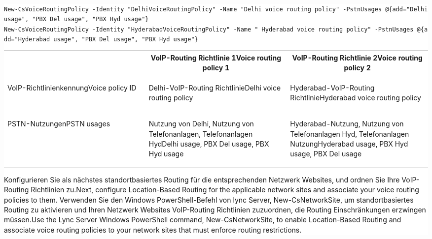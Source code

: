     New-CsVoiceRoutingPolicy -Identity "DelhiVoiceRoutingPolicy" -Name "Delhi voice routing policy" -PstnUsages @{add="Delhi usage", "PBX Del usage", "PBX Hyd usage"}
    New-CsVoiceRoutingPolicy -Identity "HyderabadVoiceRoutingPolicy" -Name " Hyderabad voice routing policy" -PstnUsages @{add="Hyderabad usage", "PBX Del usage", "PBX Hyd usage"}


<table>
<colgroup>
<col style="width: 33%" />
<col style="width: 33%" />
<col style="width: 33%" />
</colgroup>
<thead>
<tr class="header">
<th></th>
<th><span data-ttu-id="87670-117">VoIP-Routing Richtlinie 1</span><span class="sxs-lookup"><span data-stu-id="87670-117">Voice routing policy 1</span></span></th>
<th><span data-ttu-id="87670-118">VoIP-Routing Richtlinie 2</span><span class="sxs-lookup"><span data-stu-id="87670-118">Voice routing policy 2</span></span></th>
</tr>
</thead>
<tbody>
<tr class="odd">
<td><p><span data-ttu-id="87670-119">VoIP-Richtlinienkennung</span><span class="sxs-lookup"><span data-stu-id="87670-119">Voice policy ID</span></span></p></td>
<td><p><span data-ttu-id="87670-120">Delhi-VoIP-Routing Richtlinie</span><span class="sxs-lookup"><span data-stu-id="87670-120">Delhi voice routing policy</span></span></p></td>
<td><p><span data-ttu-id="87670-121">Hyderabad-VoIP-Routing Richtlinie</span><span class="sxs-lookup"><span data-stu-id="87670-121">Hyderabad voice routing policy</span></span></p></td>
</tr>
<tr class="even">
<td><p><span data-ttu-id="87670-122">PSTN-Nutzungen</span><span class="sxs-lookup"><span data-stu-id="87670-122">PSTN usages</span></span></p></td>
<td><p><span data-ttu-id="87670-123">Nutzung von Delhi, Nutzung von Telefonanlagen, Telefonanlagen Hyd</span><span class="sxs-lookup"><span data-stu-id="87670-123">Delhi usage, PBX Del usage, PBX Hyd usage</span></span></p></td>
<td><p><span data-ttu-id="87670-124">Hyderabad-Nutzung, Nutzung von Telefonanlagen Hyd, Telefonanlagen Nutzung</span><span class="sxs-lookup"><span data-stu-id="87670-124">Hyderabad usage, PBX Hyd usage, PBX Del usage</span></span></p></td>
</tr>
</tbody>
</table>

  

<span data-ttu-id="87670-125">Konfigurieren Sie als nächstes standortbasiertes Routing für die entsprechenden Netzwerk Websites, und ordnen Sie Ihre VoIP-Routing Richtlinien zu.</span><span class="sxs-lookup"><span data-stu-id="87670-125">Next, configure Location-Based Routing for the applicable network sites and associate your voice routing policies to them.</span></span> <span data-ttu-id="87670-126">Verwenden Sie den Windows PowerShell-Befehl von lync Server, New-CsNetworkSite, um standortbasiertes Routing zu aktivieren und Ihren Netzwerk Websites VoIP-Routing Richtlinien zuzuordnen, die Routing Einschränkungen erzwingen müssen.</span><span class="sxs-lookup"><span data-stu-id="87670-126">Use the Lync Server Windows PowerShell command, New-CsNetworkSite, to enable Location-Based Routing and associate voice routing policies to your network sites that must enforce routing restrictions.</span></span>
